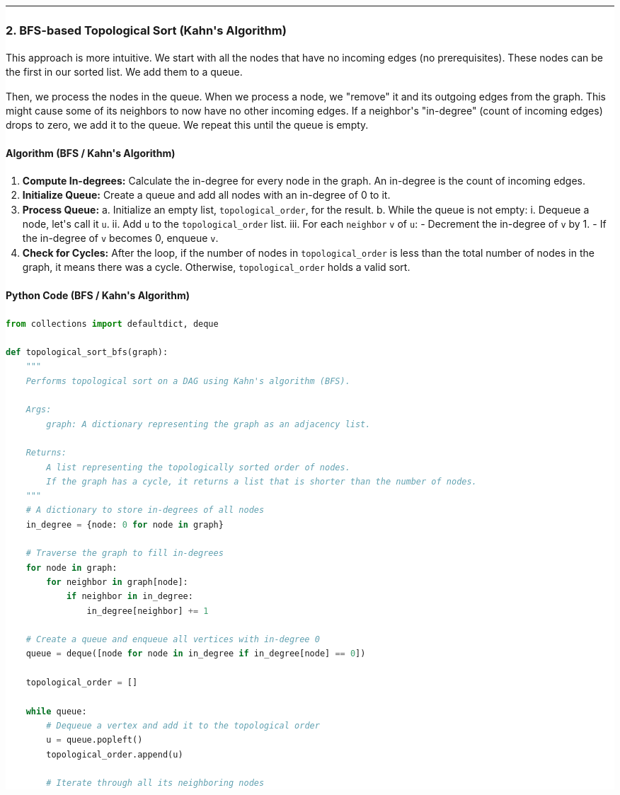 -----

### 2\. BFS-based Topological Sort (Kahn's Algorithm)

This approach is more intuitive. We start with all the nodes that have no incoming edges (no prerequisites). These nodes can be the first in our sorted list. We add them to a queue.

Then, we process the nodes in the queue. When we process a node, we "remove" it and its outgoing edges from the graph. This might cause some of its neighbors to now have no other incoming edges. If a neighbor's "in-degree" (count of incoming edges) drops to zero, we add it to the queue. We repeat this until the queue is empty.

#### Algorithm (BFS / Kahn's Algorithm)

1.  **Compute In-degrees:** Calculate the in-degree for every node in the graph. An in-degree is the count of incoming edges.
2.  **Initialize Queue:** Create a queue and add all nodes with an in-degree of 0 to it.
3.  **Process Queue:**
    a. Initialize an empty list, `topological_order`, for the result.
    b. While the queue is not empty:
    i. Dequeue a node, let's call it `u`.
    ii. Add `u` to the `topological_order` list.
    iii. For each `neighbor` `v` of `u`:
    \- Decrement the in-degree of `v` by 1.
    \- If the in-degree of `v` becomes 0, enqueue `v`.
4.  **Check for Cycles:** After the loop, if the number of nodes in `topological_order` is less than the total number of nodes in the graph, it means there was a cycle. Otherwise, `topological_order` holds a valid sort.

#### Python Code (BFS / Kahn's Algorithm)

```python
from collections import defaultdict, deque

def topological_sort_bfs(graph):
    """
    Performs topological sort on a DAG using Kahn's algorithm (BFS).
    
    Args:
        graph: A dictionary representing the graph as an adjacency list.
               
    Returns:
        A list representing the topologically sorted order of nodes.
        If the graph has a cycle, it returns a list that is shorter than the number of nodes.
    """
    # A dictionary to store in-degrees of all nodes
    in_degree = {node: 0 for node in graph}

    # Traverse the graph to fill in-degrees
    for node in graph:
        for neighbor in graph[node]:
            if neighbor in in_degree:
                in_degree[neighbor] += 1
    
    # Create a queue and enqueue all vertices with in-degree 0
    queue = deque([node for node in in_degree if in_degree[node] == 0])
    
    topological_order = []
    
    while queue:
        # Dequeue a vertex and add it to the topological order
        u = queue.popleft()
        topological_order.append(u)
        
        # Iterate through all its neighboring nodes
```